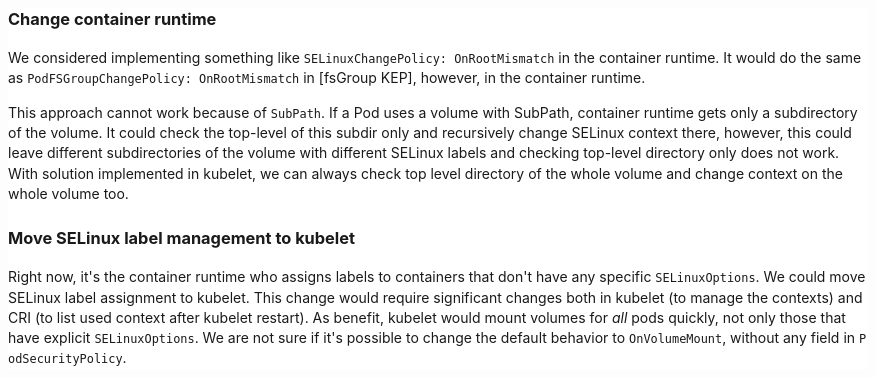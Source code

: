### Change container runtime

We considered implementing something like `SELinuxChangePolicy: OnRootMismatch` in the container runtime.
It would do the same as `PodFSGroupChangePolicy: OnRootMismatch` in [fsGroup KEP], however, in the container runtime.

This approach cannot work because of `SubPath`.
If a Pod uses a volume with SubPath, container runtime gets only a subdirectory of the volume.
It could check the top-level of this subdir only and recursively change SELinux context there, however, this could leave different subdirectories of the volume with different SELinux labels and checking top-level directory only does not work.
With solution implemented in kubelet, we can always check top level directory of the whole volume and change context on the whole volume too.


### Move SELinux label management to kubelet
Right now, it's the container runtime who assigns labels to containers that don't have any specific `SELinuxOptions`.
We could move SELinux label assignment to kubelet.
This change would require significant changes both in kubelet (to manage the contexts) and CRI (to list used context after kubelet restart).
As benefit, kubelet would mount volumes for *all* pods quickly, not only those that have explicit `SELinuxOptions`.
We are not sure if it's possible to change the default behavior to `OnVolumeMount`, without any field in `PodSecurityPolicy`.

[supported limits]: https://git.k8s.io/community//sig-scalability/configs-and-limits/thresholds.md
[existing SLIs/SLOs]: https://git.k8s.io/community/sig-scalability/slos/slos.md#kubernetes-slisslos